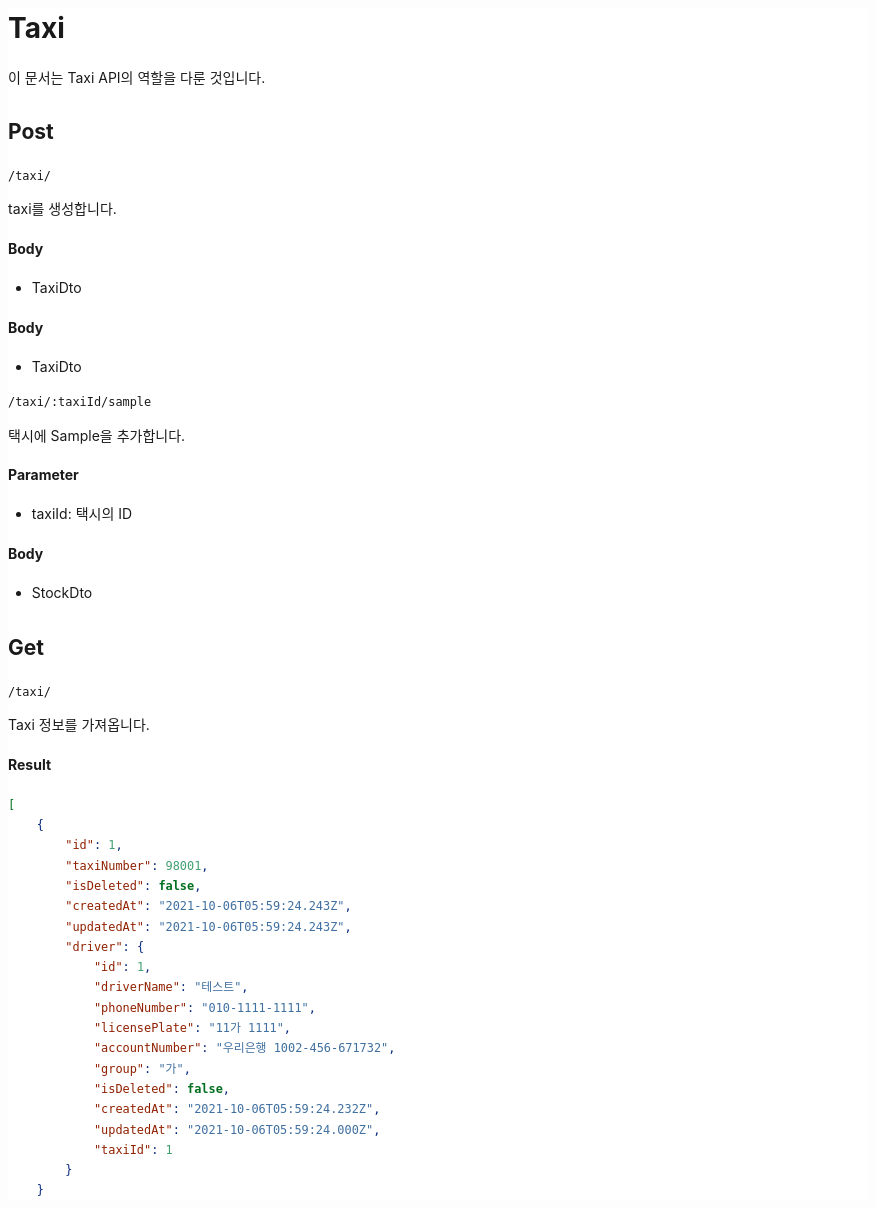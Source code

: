 # Taxi

이 문서는 Taxi API의 역할을 다룬 것입니다.

## Post

```
/taxi/
```

taxi를 생성합니다.

#### Body

* TaxiDto



#### Body

* TaxiDto

```
/taxi/:taxiId/sample
```

택시에 Sample을 추가합니다.

#### Parameter

* taxiId: 택시의 ID

#### Body

* StockDto



## Get

```
/taxi/
```

Taxi 정보를 가져옵니다.

#### Result

```json
[
    {
        "id": 1,
        "taxiNumber": 98001,
        "isDeleted": false,
        "createdAt": "2021-10-06T05:59:24.243Z",
        "updatedAt": "2021-10-06T05:59:24.243Z",
        "driver": {
            "id": 1,
            "driverName": "테스트",
            "phoneNumber": "010-1111-1111",
            "licensePlate": "11가 1111",
            "accountNumber": "우리은행 1002-456-671732",
            "group": "가",
            "isDeleted": false,
            "createdAt": "2021-10-06T05:59:24.232Z",
            "updatedAt": "2021-10-06T05:59:24.000Z",
            "taxiId": 1
        }
    }
```